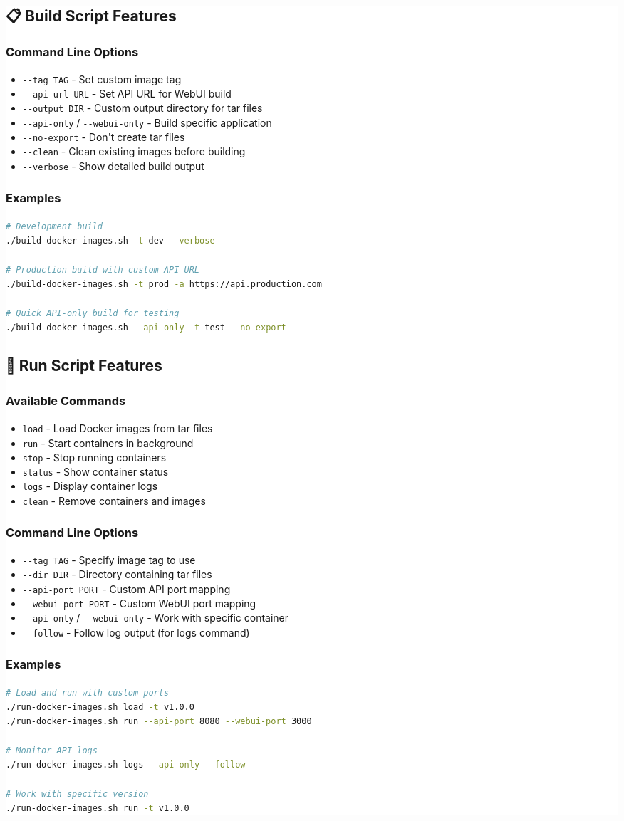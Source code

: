 ## 📋 Build Script Features

### Command Line Options
- `--tag TAG` - Set custom image tag
- `--api-url URL` - Set API URL for WebUI build
- `--output DIR` - Custom output directory for tar files
- `--api-only` / `--webui-only` - Build specific application
- `--no-export` - Don't create tar files
- `--clean` - Clean existing images before building
- `--verbose` - Show detailed build output

### Examples
```bash
# Development build
./build-docker-images.sh -t dev --verbose

# Production build with custom API URL
./build-docker-images.sh -t prod -a https://api.production.com

# Quick API-only build for testing
./build-docker-images.sh --api-only -t test --no-export
```

## 🏃 Run Script Features

### Available Commands
- `load` - Load Docker images from tar files
- `run` - Start containers in background
- `stop` - Stop running containers
- `status` - Show container status
- `logs` - Display container logs
- `clean` - Remove containers and images

### Command Line Options
- `--tag TAG` - Specify image tag to use
- `--dir DIR` - Directory containing tar files
- `--api-port PORT` - Custom API port mapping
- `--webui-port PORT` - Custom WebUI port mapping
- `--api-only` / `--webui-only` - Work with specific container
- `--follow` - Follow log output (for logs command)

### Examples
```bash
# Load and run with custom ports
./run-docker-images.sh load -t v1.0.0
./run-docker-images.sh run --api-port 8080 --webui-port 3000

# Monitor API logs
./run-docker-images.sh logs --api-only --follow

# Work with specific version
./run-docker-images.sh run -t v1.0.0
```
